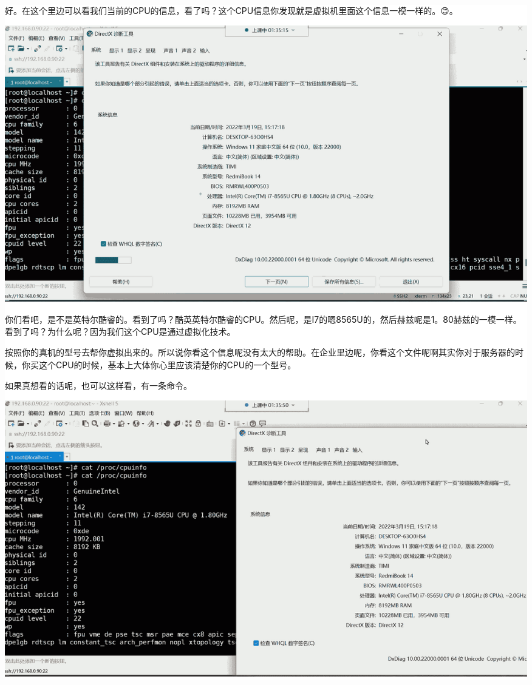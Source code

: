 
好。在这个里边可以看我们当前的CPU的信息，看了吗？这个CPU信息你发现就是虚拟机里面这个信息一模一样的。😊。



![](img/cae650ece7bab995ca1547853994e2d3_15.png)

你们看吧，是不是英特尔酷睿的。看到了吗？酷英英特尔酷睿的CPU。然后呢，是I7的嗯8565U的，然后赫兹呢是1。80赫兹的一模一样。看到了吗？为什么呢？因为我们这个CPU是通过虚拟化技术。

按照你的真机的型号去帮你虚拟出来的。所以说你看这个信息呢没有太大的帮助。在企业里边呢，你看这个文件呢啊其实你对于服务器的时候，你买这个CPU的时候，基本上大体你心里应该清楚你的CPU的一个型号。

如果真想看的话呢，也可以这样看，有一条命令。

![](img/cae650ece7bab995ca1547853994e2d3_17.png)
